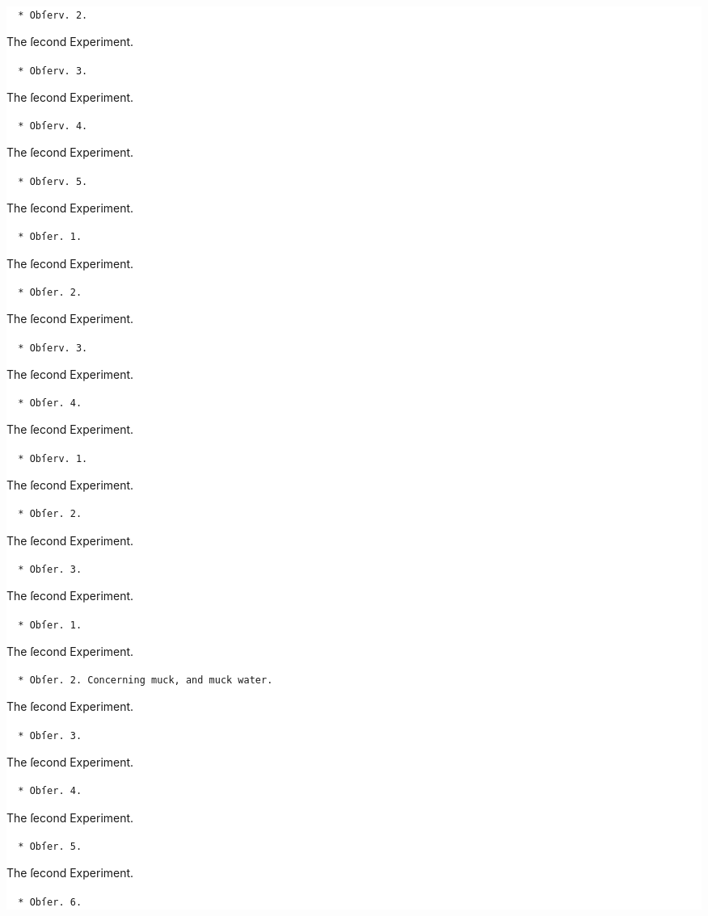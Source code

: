       * Obſerv. 2.

The ſecond Experiment.

      * Obſerv. 3.

The ſecond Experiment.

      * Obſerv. 4.

The ſecond Experiment.

      * Obſerv. 5.

The ſecond Experiment.

      * Obſer. 1.

The ſecond Experiment.

      * Obſer. 2.

The ſecond Experiment.

      * Obſerv. 3.

The ſecond Experiment.

      * Obſer. 4.

The ſecond Experiment.

      * Obſerv. 1.

The ſecond Experiment.

      * Obſer. 2.

The ſecond Experiment.

      * Obſer. 3.

The ſecond Experiment.

      * Obſer. 1.

The ſecond Experiment.

      * Obſer. 2. Concerning muck, and muck water.

The ſecond Experiment.

      * Obſer. 3.

The ſecond Experiment.

      * Obſer. 4.

The ſecond Experiment.

      * Obſer. 5.

The ſecond Experiment.

      * Obſer. 6.
